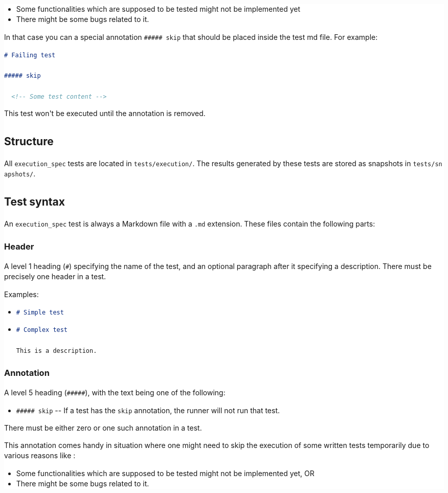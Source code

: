 - Some functionalities which are supposed to be tested might not be implemented yet
- There might be some bugs related to it.

In that case you can a special annotation `##### skip` that should be placed inside the test md file. For example:

```md
# Failing test

##### skip

  <!-- Some test content -->
```

This test won't be executed until the annotation is removed.

## Structure

All `execution_spec` tests are located in `tests/execution/`. The results generated by these tests are stored as snapshots in `tests/snapshots/`.

## Test syntax

An `execution_spec` test is always a Markdown file with a `.md` extension. These files contain the following parts:

### Header

A level 1 heading (`#`) specifying the name of the test, and an optional paragraph after it specifying a description. There must be precisely one header in a test.

Examples:

- ```md
  # Simple test
  ```
- ```md
  # Complex test

  This is a description.
  ```

### Annotation

A level 5 heading (`#####`), with the text being one of the following:

- `##### skip` -- If a test has the `skip` annotation, the runner will not run that test.

There must be either zero or one such annotation in a test.

This annotation comes handy in situation where one might need to skip the execution of some written tests temporarily due to various reasons like :

- Some functionalities which are supposed to be tested might not be implemented yet, OR
- There might be some bugs related to it.
